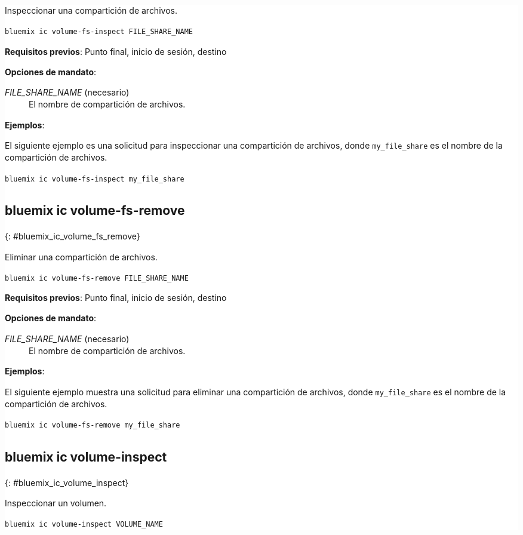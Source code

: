 Inspeccionar una compartición de archivos.

```
bluemix ic volume-fs-inspect FILE_SHARE_NAME
```

<strong>Requisitos previos</strong>:  Punto final, inicio de sesión, destino

<strong>Opciones de mandato</strong>:

  <dl>
  <dt><i>FILE_SHARE_NAME</i> (necesario)</dt>
   <dd>El nombre de compartición de archivos.</dd>
   </dl>

<strong>Ejemplos</strong>:

El siguiente ejemplo es una solicitud para inspeccionar una compartición de archivos, donde `my_file_share` es el nombre de la compartición de archivos.
```
bluemix ic volume-fs-inspect my_file_share
```


## bluemix ic volume-fs-remove
{: #bluemix_ic_volume_fs_remove}

Eliminar una compartición de archivos.

```
bluemix ic volume-fs-remove FILE_SHARE_NAME
```

<strong>Requisitos previos</strong>:  Punto final, inicio de sesión, destino

<strong>Opciones de mandato</strong>:

   <dl>
   <dt><i>FILE_SHARE_NAME</i> (necesario)</dt>
   <dd>El nombre de compartición de archivos.</dd>
   </dl>

<strong>Ejemplos</strong>:

El siguiente ejemplo muestra una solicitud para eliminar una compartición de archivos, donde `my_file_share` es el nombre de la compartición de archivos.
```
bluemix ic volume-fs-remove my_file_share
```


## bluemix ic volume-inspect
{: #bluemix_ic_volume_inspect}

Inspeccionar un volumen.

```
bluemix ic volume-inspect VOLUME_NAME
```
